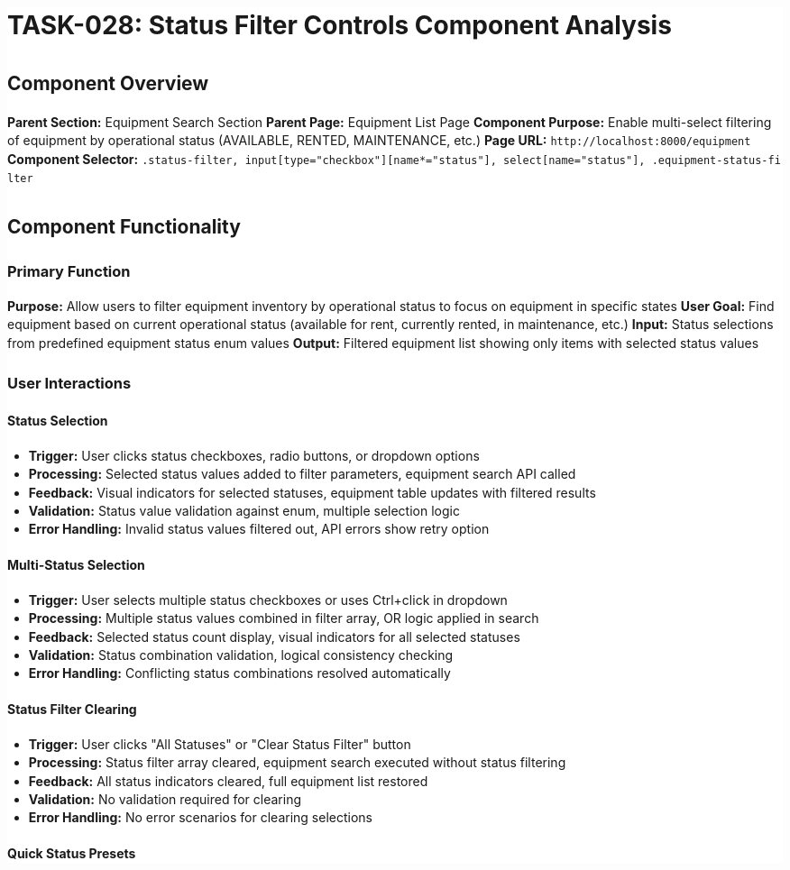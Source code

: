 # TASK-028: Status Filter Controls Component Analysis

## Component Overview

**Parent Section:** Equipment Search Section
**Parent Page:** Equipment List Page
**Component Purpose:** Enable multi-select filtering of equipment by operational status (AVAILABLE, RENTED, MAINTENANCE, etc.)
**Page URL:** `http://localhost:8000/equipment`
**Component Selector:** `.status-filter, input[type="checkbox"][name*="status"], select[name="status"], .equipment-status-filter`

## Component Functionality

### Primary Function

**Purpose:** Allow users to filter equipment inventory by operational status to focus on equipment in specific states
**User Goal:** Find equipment based on current operational status (available for rent, currently rented, in maintenance, etc.)
**Input:** Status selections from predefined equipment status enum values
**Output:** Filtered equipment list showing only items with selected status values

### User Interactions

#### Status Selection

- **Trigger:** User clicks status checkboxes, radio buttons, or dropdown options
- **Processing:** Selected status values added to filter parameters, equipment search API called
- **Feedback:** Visual indicators for selected statuses, equipment table updates with filtered results
- **Validation:** Status value validation against enum, multiple selection logic
- **Error Handling:** Invalid status values filtered out, API errors show retry option

#### Multi-Status Selection

- **Trigger:** User selects multiple status checkboxes or uses Ctrl+click in dropdown
- **Processing:** Multiple status values combined in filter array, OR logic applied in search
- **Feedback:** Selected status count display, visual indicators for all selected statuses
- **Validation:** Status combination validation, logical consistency checking
- **Error Handling:** Conflicting status combinations resolved automatically

#### Status Filter Clearing

- **Trigger:** User clicks "All Statuses" or "Clear Status Filter" button
- **Processing:** Status filter array cleared, equipment search executed without status filtering
- **Feedback:** All status indicators cleared, full equipment list restored
- **Validation:** No validation required for clearing
- **Error Handling:** No error scenarios for clearing selections

#### Quick Status Presets

